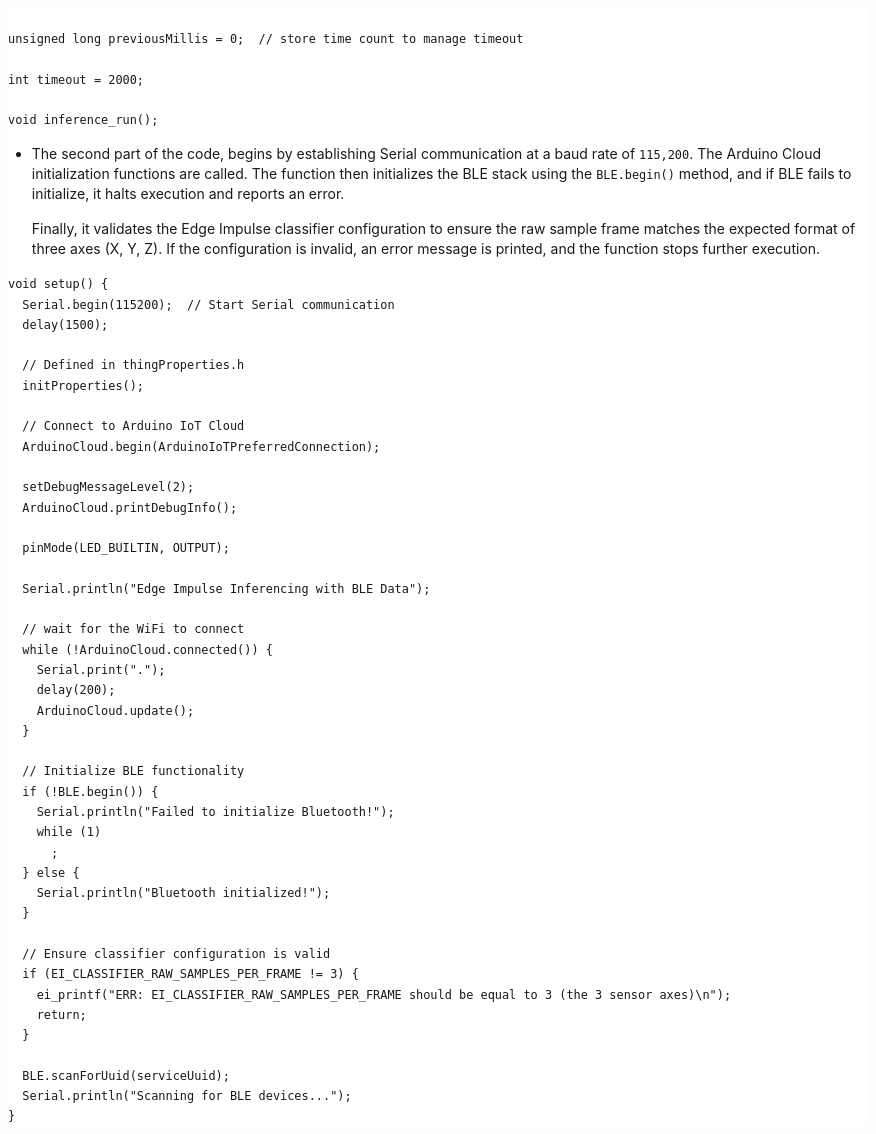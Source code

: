 ```arduino

unsigned long previousMillis = 0;  // store time count to manage timeout

int timeout = 2000;

void inference_run();
```

- The second part of the code, begins by establishing Serial communication at a baud rate of `115,200`. The Arduino Cloud initialization functions are called. The function then initializes the BLE stack using the `BLE.begin()` method, and if BLE fails to initialize, it halts execution and reports an error. 

  Finally, it validates the Edge Impulse classifier configuration to ensure the raw sample frame matches the expected format of three axes (X, Y, Z). If the configuration is invalid, an error message is printed, and the function stops further execution.

```arduino
void setup() {
  Serial.begin(115200);  // Start Serial communication
  delay(1500);

  // Defined in thingProperties.h
  initProperties();

  // Connect to Arduino IoT Cloud
  ArduinoCloud.begin(ArduinoIoTPreferredConnection);

  setDebugMessageLevel(2);
  ArduinoCloud.printDebugInfo();

  pinMode(LED_BUILTIN, OUTPUT);

  Serial.println("Edge Impulse Inferencing with BLE Data");

  // wait for the WiFi to connect
  while (!ArduinoCloud.connected()) {
    Serial.print(".");
    delay(200);
    ArduinoCloud.update();
  }

  // Initialize BLE functionality
  if (!BLE.begin()) {
    Serial.println("Failed to initialize Bluetooth!");
    while (1)
      ;
  } else {
    Serial.println("Bluetooth initialized!");
  }

  // Ensure classifier configuration is valid
  if (EI_CLASSIFIER_RAW_SAMPLES_PER_FRAME != 3) {
    ei_printf("ERR: EI_CLASSIFIER_RAW_SAMPLES_PER_FRAME should be equal to 3 (the 3 sensor axes)\n");
    return;
  }

  BLE.scanForUuid(serviceUuid);
  Serial.println("Scanning for BLE devices...");
}
```
